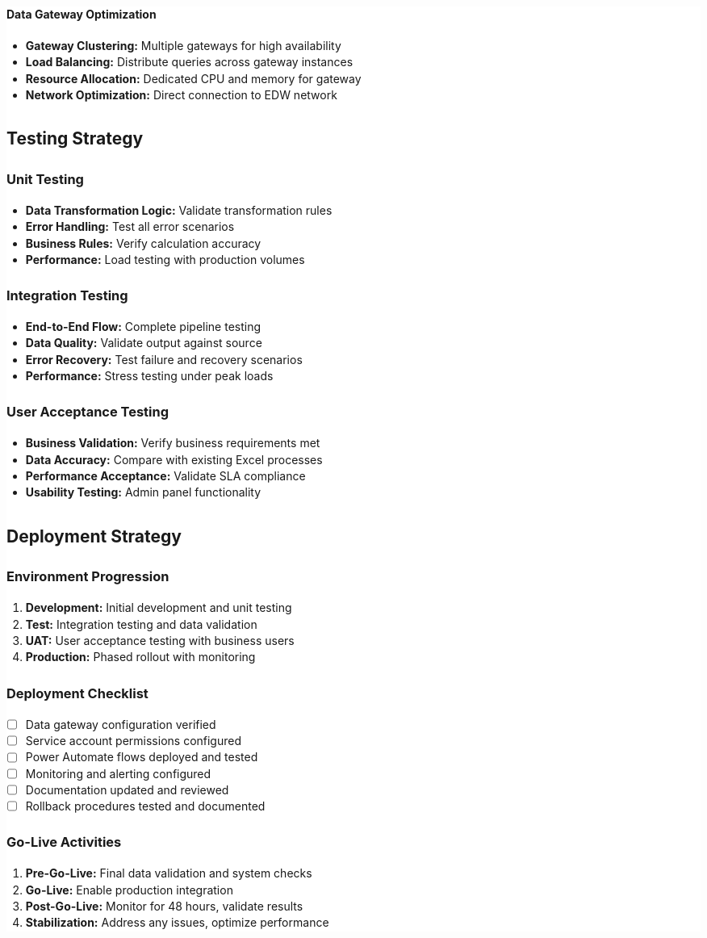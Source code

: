 #### Data Gateway Optimization
- **Gateway Clustering:** Multiple gateways for high availability
- **Load Balancing:** Distribute queries across gateway instances
- **Resource Allocation:** Dedicated CPU and memory for gateway
- **Network Optimization:** Direct connection to EDW network

## Testing Strategy

### Unit Testing
- **Data Transformation Logic:** Validate transformation rules
- **Error Handling:** Test all error scenarios
- **Business Rules:** Verify calculation accuracy
- **Performance:** Load testing with production volumes

### Integration Testing
- **End-to-End Flow:** Complete pipeline testing
- **Data Quality:** Validate output against source
- **Error Recovery:** Test failure and recovery scenarios
- **Performance:** Stress testing under peak loads

### User Acceptance Testing
- **Business Validation:** Verify business requirements met
- **Data Accuracy:** Compare with existing Excel processes
- **Performance Acceptance:** Validate SLA compliance
- **Usability Testing:** Admin panel functionality

## Deployment Strategy

### Environment Progression
1. **Development:** Initial development and unit testing
2. **Test:** Integration testing and data validation
3. **UAT:** User acceptance testing with business users
4. **Production:** Phased rollout with monitoring

### Deployment Checklist
- [ ] Data gateway configuration verified
- [ ] Service account permissions configured
- [ ] Power Automate flows deployed and tested
- [ ] Monitoring and alerting configured
- [ ] Documentation updated and reviewed
- [ ] Rollback procedures tested and documented

### Go-Live Activities
1. **Pre-Go-Live:** Final data validation and system checks
2. **Go-Live:** Enable production integration
3. **Post-Go-Live:** Monitor for 48 hours, validate results
4. **Stabilization:** Address any issues, optimize performance
